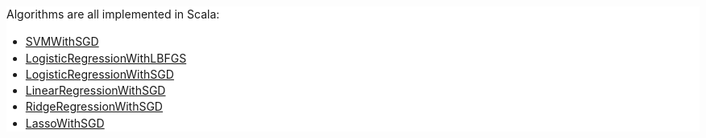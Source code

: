 Algorithms are all implemented in Scala:

* [SVMWithSGD](api/scala/org/apache/spark/mllib/classification/SVMWithSGD.html)
* [LogisticRegressionWithLBFGS](api/scala/org/apache/spark/mllib/classification/LogisticRegressionWithLBFGS.html)
* [LogisticRegressionWithSGD](api/scala/org/apache/spark/mllib/classification/LogisticRegressionWithSGD.html)
* [LinearRegressionWithSGD](api/scala/org/apache/spark/mllib/regression/LinearRegressionWithSGD.html)
* [RidgeRegressionWithSGD](api/scala/org/apache/spark/mllib/regression/RidgeRegressionWithSGD.html)
* [LassoWithSGD](api/scala/org/apache/spark/mllib/regression/LassoWithSGD.html)
